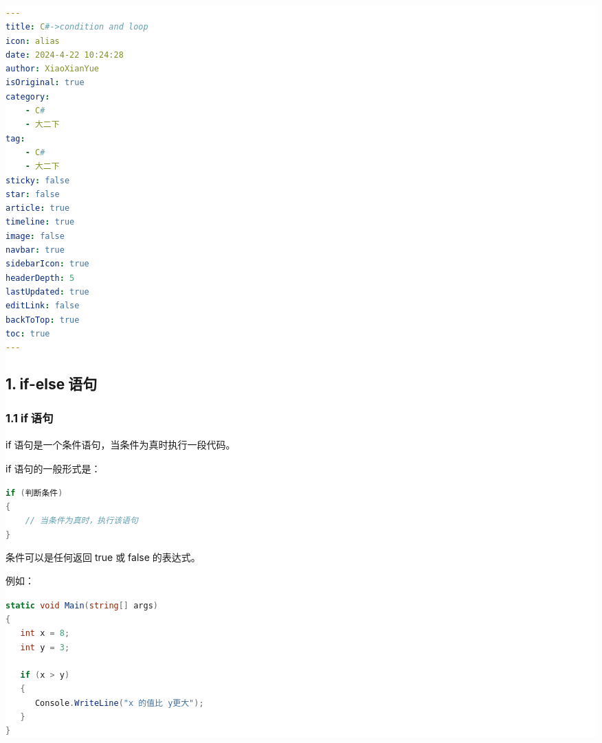 ```yaml
---
title: C#->condition and loop
icon: alias
date: 2024-4-22 10:24:28
author: XiaoXianYue
isOriginal: true
category: 
    - C#
    - 大二下
tag:
    - C#
    - 大二下
sticky: false
star: false
article: true
timeline: true
image: false
navbar: true
sidebarIcon: true
headerDepth: 5
lastUpdated: true
editLink: false
backToTop: true
toc: true
---
```


## 1. if-else 语句

### 1.1 if 语句

if 语句是一个条件语句，当条件为真时执行一段代码。

if 语句的一般形式是：

```cs
if (判断条件)
{
    // 当条件为真时，执行该语句
}
```

条件可以是任何返回 true 或 false 的表达式。

例如：

```cs
static void Main(string[] args)
{
   int x = 8;
   int y = 3;
 
   if (x > y)
   { 
      Console.WriteLine("x 的值比 y更大");
   }
}
```
